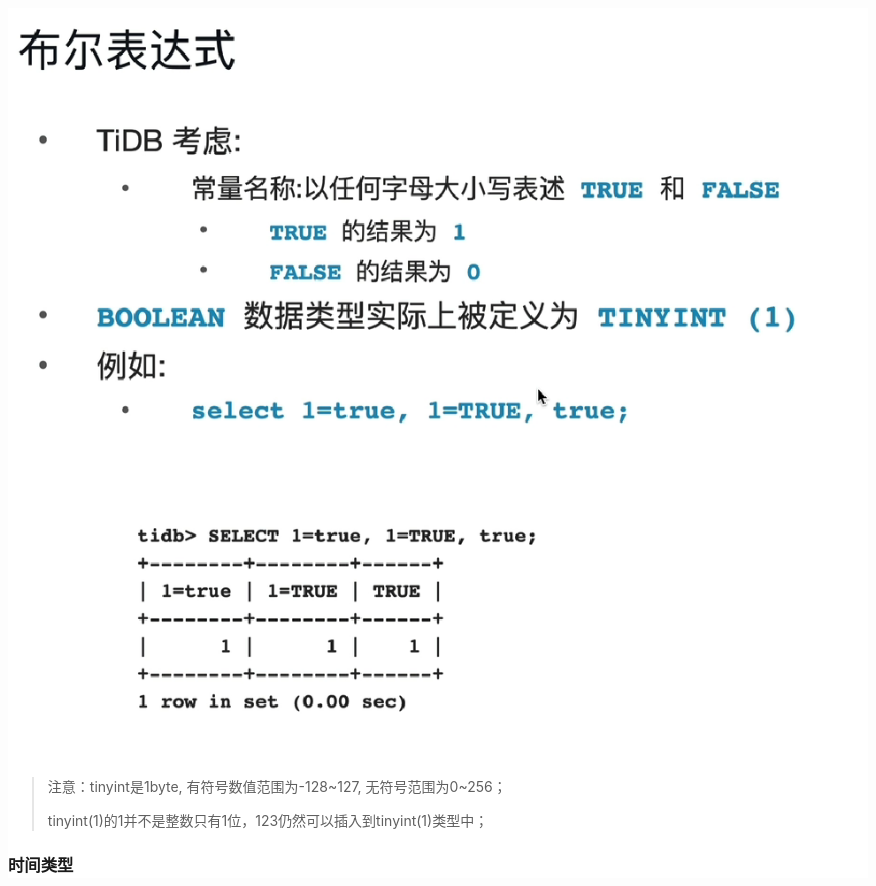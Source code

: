![image-20230525221838310](1-SQL.assets/image-20230525221838310.png)

> 注意：tinyint是1byte, 有符号数值范围为-128~127, 无符号范围为0~256；
>
> tinyint(1)的1并不是整数只有1位，123仍然可以插入到tinyint(1)类型中；

### 时间类型
